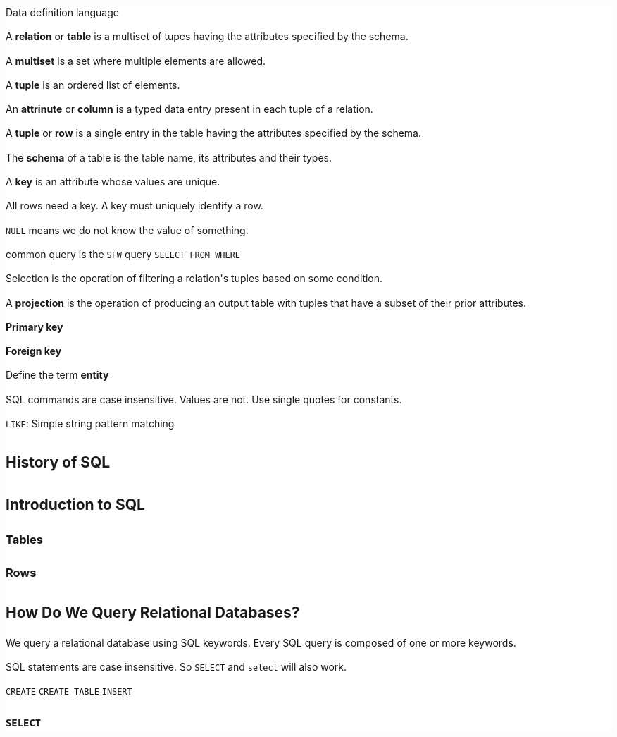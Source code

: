 Data definition language

A **relation** or **table** is a multiset of tupes having the attributes specified by the schema. 

A **multiset** is a set where multiple elements are allowed.

A **tuple** is an ordered list of elements.

An **attrinute** or **column** is a typed data entry present in each tuple of a relation.

A **tuple** or **row** is a single entry in the table having the attributes specified by the schema.


The **schema** of a table is the table name, its attributes and their types. 

A **key** is an attribute whose values are unique.

All rows need a key. A key must uniquely identify a row.

`NULL` means we do not know the value of something.

common query is the `SFW` query `SELECT FROM WHERE`

Selection is the operation of filtering a relation's tuples based on some condition.

A **projection** is the operation of producing an output table with tuples that have a subset of their prior attributes. 

**Primary key** 

**Foreign key**

Define the term **entity**

SQL commands are case insensitive. Values are not. Use single quotes for constants. 

`LIKE`: Simple string pattern matching

## History of SQL 

## Introduction to SQL 



### Tables 

### Rows 

## How Do We Query Relational Databases?

We query a relational database using SQL keywords. Every SQL query is composed of one or more keywords. 

SQL statements are case insensitive. So `SELECT` and `select` will also work. 

`CREATE` 
`CREATE TABLE`
`INSERT`
### `SELECT`
